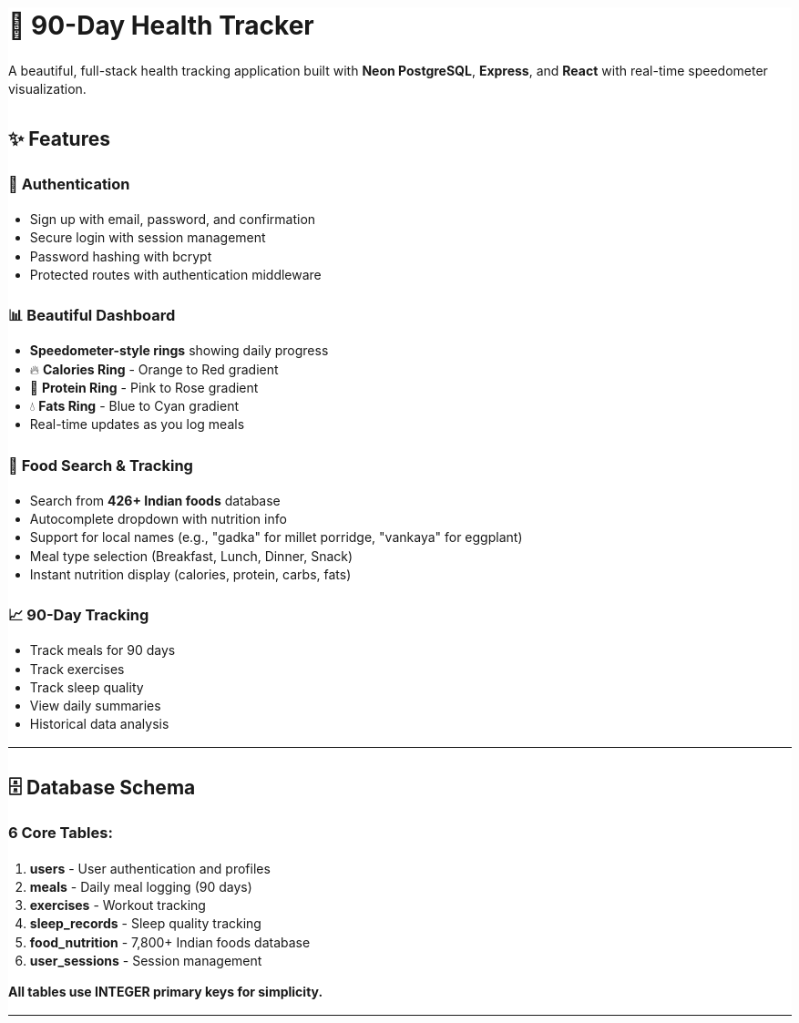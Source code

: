 # 🏥 90-Day Health Tracker


A beautiful, full-stack health tracking application built with **Neon PostgreSQL**, **Express**, and **React** with real-time speedometer visualization.

## ✨ Features

### 🔐 **Authentication**
- Sign up with email, password, and confirmation
- Secure login with session management
- Password hashing with bcrypt
- Protected routes with authentication middleware

### 📊 **Beautiful Dashboard**
- **Speedometer-style rings** showing daily progress
- 🔥 **Calories Ring** - Orange to Red gradient
- 💪 **Protein Ring** - Pink to Rose gradient
- 💧 **Fats Ring** - Blue to Cyan gradient
- Real-time updates as you log meals

### 🍕 **Food Search & Tracking**
- Search from **426+ Indian foods** database
- Autocomplete dropdown with nutrition info
- Support for local names (e.g., "gadka" for millet porridge, "vankaya" for eggplant)
- Meal type selection (Breakfast, Lunch, Dinner, Snack)
- Instant nutrition display (calories, protein, carbs, fats)

### 📈 **90-Day Tracking**
- Track meals for 90 days
- Track exercises
- Track sleep quality
- View daily summaries
- Historical data analysis

---

## 🗄️ **Database Schema**

### **6 Core Tables:**

1. **users** - User authentication and profiles
2. **meals** - Daily meal logging (90 days)
3. **exercises** - Workout tracking
4. **sleep_records** - Sleep quality tracking
5. **food_nutrition** - 7,800+ Indian foods database
6. **user_sessions** - Session management

**All tables use INTEGER primary keys for simplicity.**

---